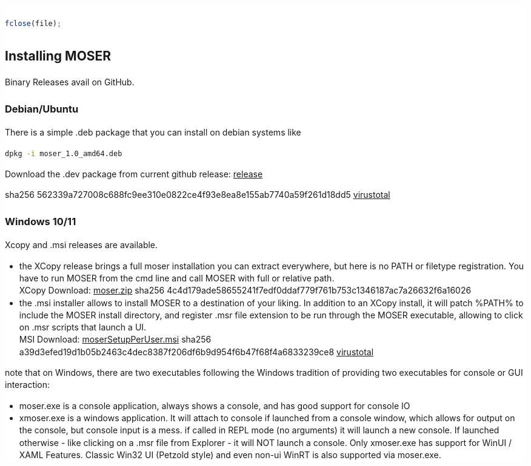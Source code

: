   ```js

fclose(file);
```

## Installing MOSER

Binary Releases avail on GitHub.

### Debian/Ubuntu

There is a simple .deb package that you can
install on debian systems like 

```bash
dpkg -i moser_1.0_amd64.deb
```

Download the .dev package from current github release: [release](https://github.com/littlemole/moser/releases)

sha256 
562339a727008c688fc9ee310e0822ce4f93e8ea8e155ab7740a59f261d18dd5 [virustotal](https://www.virustotal.com/gui/file/562339a727008c688fc9ee310e0822ce4f93e8ea8e155ab7740a59f261d18dd5/detection)


### Windows 10/11

Xcopy and .msi releases are available.

- the XCopy release brings a full moser installation you can extract everywhere, but here is no PATH or filetype registration. You have to run MOSER from the cmd line and call MOSER with full or relative path. <br>
XCopy Download: [moser.zip](https://github.com/littlemole/moser/releases) 
sha256 4c4d179ade58655241f7edf0ddaf779f761b753c1346187ac7a26632f6a16026 
- the .msi installer allows to install MOSER to a destination of your liking. In addition to an XCopy install, it will patch %PATH% to include the MOSER install directory, and register .msr file extension to be run through the MOSER executable, allowing to click on .msr scripts that launch a UI. <br>
MSI Download: [moserSetupPerUser.msi](https://github.com/littlemole/moser/releases) 
sha256
a39d3efed19d1b05b2463c4dec8387f206df6b9d954f6b47f68f4a6833239ce8 [virustotal](https://www.virustotal.com/gui/file/a39d3efed19d1b05b2463c4dec8387f206df6b9d954f6b47f68f4a6833239ce8)



note that on Windows, there are two executables following the Windows tradition of providing two executables for console or GUI interaction:
- moser.exe is a console application, always shows a console, and has good support for console IO
- xmoser.exe is a windows application. It will attach to console if launched from a console window, which allows for output on the console, but console input is a mess. if called in REPL mode (no arguments) it will launch a new console. If launched otherwise - like clicking on a .msr file from Explorer - it will NOT launch a console. Only xmoser.exe has support for WinUI / XAML Features. Classic Win32 UI (Petzold style) and even non-ui WinRT is also supported via moser.exe.


